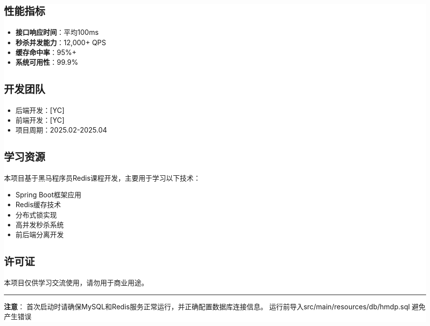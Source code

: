 ## 性能指标

- **接口响应时间**：平均100ms
- **秒杀并发能力**：12,000+ QPS
- **缓存命中率**：95%+
- **系统可用性**：99.9%

## 开发团队

- 后端开发：[YC]
- 前端开发：[YC]
- 项目周期：2025.02-2025.04

## 学习资源

本项目基于黑马程序员Redis课程开发，主要用于学习以下技术：
- Spring Boot框架应用
- Redis缓存技术
- 分布式锁实现
- 高并发秒杀系统
- 前后端分离开发

## 许可证

本项目仅供学习交流使用，请勿用于商业用途。

---

**注意**：
首次启动时请确保MySQL和Redis服务正常运行，并正确配置数据库连接信息。 
运行前导入src/main/resources/db/hmdp.sql 避免产生错误